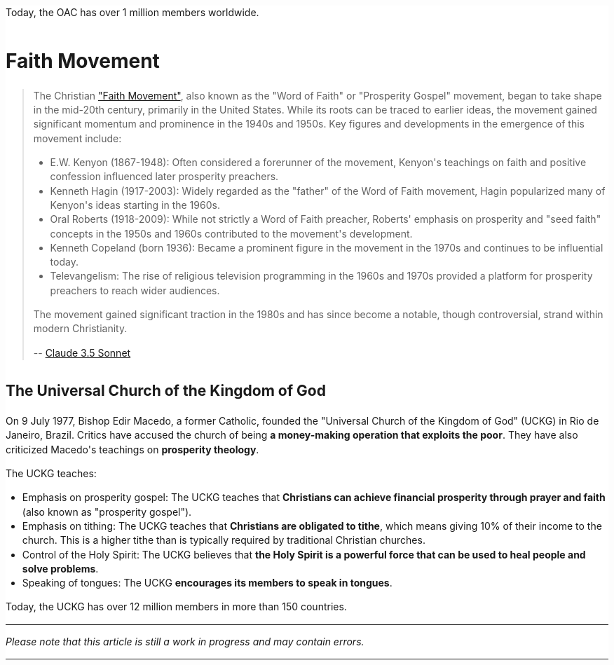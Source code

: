 Today, the OAC has over 1 million members worldwide.

# Faith Movement

> The Christian ["Faith Movement"](/life/faith), also known as the "Word of Faith" or "Prosperity Gospel" movement, began to take shape in the mid-20th century, primarily in the United States. While its roots can be traced to earlier ideas, the movement gained significant momentum and prominence in the 1940s and 1950s.
Key figures and developments in the emergence of this movement include:
>
> * E.W. Kenyon (1867-1948): Often considered a forerunner of the movement, Kenyon's teachings on faith and positive confession influenced later prosperity preachers.
> * Kenneth Hagin (1917-2003): Widely regarded as the "father" of the Word of Faith movement, Hagin popularized many of Kenyon's ideas starting in the 1960s.
> * Oral Roberts (1918-2009): While not strictly a Word of Faith preacher, Roberts' emphasis on prosperity and "seed faith" concepts in the 1950s and 1960s contributed to the movement's development.
> * Kenneth Copeland (born 1936): Became a prominent figure in the movement in the 1970s and continues to be influential today.
> * Televangelism: The rise of religious television programming in the 1960s and 1970s provided a platform for prosperity preachers to reach wider audiences.
>
> The movement gained significant traction in the 1980s and has since become a notable, though controversial, strand within modern Christianity.
> 
> -- [Claude 3.5 Sonnet](https://claude.ai)

## The Universal Church of the Kingdom of God

On 9 July 1977, Bishop Edir Macedo, a former Catholic, founded the "Universal Church of the Kingdom of God" (UCKG) in Rio de Janeiro, Brazil. Critics have accused the church of being **a money-making operation that exploits the poor**. They have also criticized Macedo's teachings on **prosperity theology**. 

The UCKG teaches:

* Emphasis on prosperity gospel: The UCKG teaches that **Christians can achieve financial prosperity through prayer and faith** (also known as "prosperity gospel").
* Emphasis on tithing: The UCKG teaches that **Christians are obligated to tithe**, which means giving 10% of their income to the church. This is a higher tithe than is typically required by traditional Christian churches.
* Control of the Holy Spirit: The UCKG believes that **the Holy Spirit is a powerful force that can be used to heal people and solve problems**.
* Speaking of tongues: The UCKG **encourages its members to speak in tongues**.

Today, the UCKG has over 12 million members in more than 150 countries.

---

*Please note that this article is still a work in progress and may contain errors.*

---
